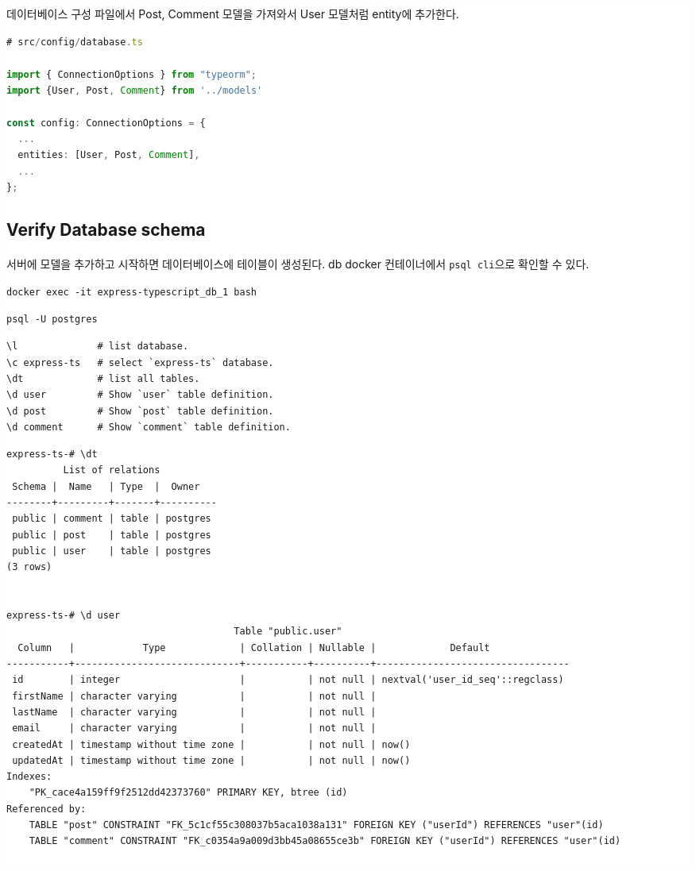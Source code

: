 데이터베이스 구성 파일에서 Post, Comment 모델을 가져와서 User 모델처럼 entity에 추가한다.

```typescript
# src/config/database.ts

import { ConnectionOptions } from "typeorm";
import {User, Post, Comment} from '../models'

const config: ConnectionOptions = {
  ...
  entities: [User, Post, Comment],
  ...
};
```

## Verify Database schema

서버에 모델을 추가하고 시작하면 데이터베이스에 테이블이 생성된다.
db docker 컨테이너에서 `psql cli`으로 확인할 수 있다.

```
docker exec -it express-typescript_db_1 bash
```

```
psql -U postgres
```

```
\l              # list database.
\c express-ts   # select `express-ts` database.
\dt             # list all tables.
\d user         # Show `user` table definition.
\d post         # Show `post` table definition.
\d comment      # Show `comment` table definition.
```

```
express-ts-# \dt
          List of relations
 Schema |  Name   | Type  |  Owner   
--------+---------+-------+----------
 public | comment | table | postgres
 public | post    | table | postgres
 public | user    | table | postgres
(3 rows)


express-ts-# \d user
                                        Table "public.user"
  Column   |            Type             | Collation | Nullable |             Default              
-----------+-----------------------------+-----------+----------+----------------------------------
 id        | integer                     |           | not null | nextval('user_id_seq'::regclass)
 firstName | character varying           |           | not null | 
 lastName  | character varying           |           | not null | 
 email     | character varying           |           | not null | 
 createdAt | timestamp without time zone |           | not null | now()
 updatedAt | timestamp without time zone |           | not null | now()
Indexes:
    "PK_cace4a159ff9f2512dd42373760" PRIMARY KEY, btree (id)
Referenced by:
    TABLE "post" CONSTRAINT "FK_5c1cf55c308037b5aca1038a131" FOREIGN KEY ("userId") REFERENCES "user"(id)
    TABLE "comment" CONSTRAINT "FK_c0354a9a009d3bb45a08655ce3b" FOREIGN KEY ("userId") REFERENCES "user"(id)


```